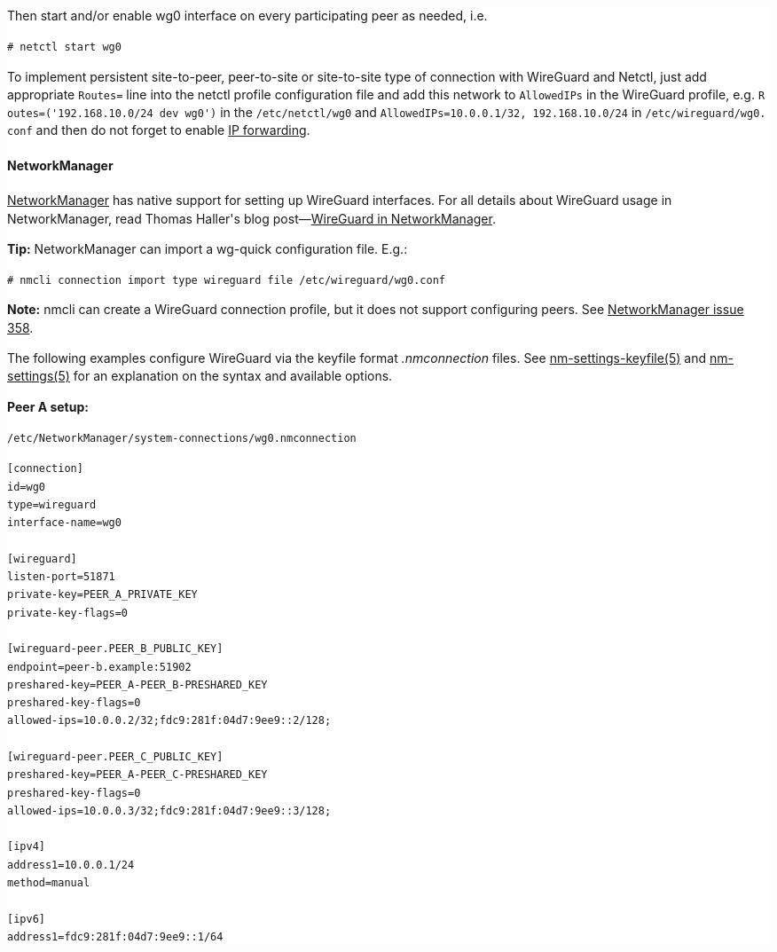 Then start and/or enable wg0 interface on every participating peer as needed, i.e.

    # netctl start wg0

To implement persistent site-to-peer, peer-to-site or site-to-site type of connection with WireGuard and Netctl, just add appropriate `Routes=` line into the netctl profile configuration file and add this network to `AllowedIPs` in the WireGuard profile, e.g. `Routes=('192.168.10.0/24 dev wg0')` in the `/etc/netctl/wg0` and `AllowedIPs=10.0.0.1/32, 192.168.10.0/24` in `/etc/wireguard/wg0.conf` and then do not forget to enable [IP forwarding](https://wiki.archlinux.org/title/WireGuard/title/Internet_sharing#Enable_packet_forwarding "Internet sharing").

#### NetworkManager

[NetworkManager](https://wiki.archlinux.org/title/WireGuard/title/NetworkManager "NetworkManager") has native support for setting up WireGuard interfaces. For all details about WireGuard usage in NetworkManager, read Thomas Haller's blog post—[WireGuard in NetworkManager](https://blogs.gnome.org/thaller/2019/03/15/wireguard-in-networkmanager/).

**Tip:** NetworkManager can import a wg-quick configuration file. E.g.:

    # nmcli connection import type wireguard file /etc/wireguard/wg0.conf

**Note:** nmcli can create a WireGuard connection profile, but it does not support configuring peers. See [NetworkManager issue 358](https://gitlab.freedesktop.org/NetworkManager/NetworkManager/issues/358).

The following examples configure WireGuard via the keyfile format *.nmconnection* files. See [nm-settings-keyfile(5)](https://man.archlinux.org/man/nm-settings-keyfile.5) and [nm-settings(5)](https://man.archlinux.org/man/nm-settings.5) for an explanation on the syntax and available options.

**Peer A setup:**

```
/etc/NetworkManager/system-connections/wg0.nmconnection
```

```
[connection]
id=wg0
type=wireguard
interface-name=wg0

[wireguard]
listen-port=51871
private-key=PEER_A_PRIVATE_KEY
private-key-flags=0

[wireguard-peer.PEER_B_PUBLIC_KEY]
endpoint=peer-b.example:51902
preshared-key=PEER_A-PEER_B-PRESHARED_KEY
preshared-key-flags=0
allowed-ips=10.0.0.2/32;fdc9:281f:04d7:9ee9::2/128;

[wireguard-peer.PEER_C_PUBLIC_KEY]
preshared-key=PEER_A-PEER_C-PRESHARED_KEY
preshared-key-flags=0
allowed-ips=10.0.0.3/32;fdc9:281f:04d7:9ee9::3/128;

[ipv4]
address1=10.0.0.1/24
method=manual

[ipv6]
address1=fdc9:281f:04d7:9ee9::1/64
```